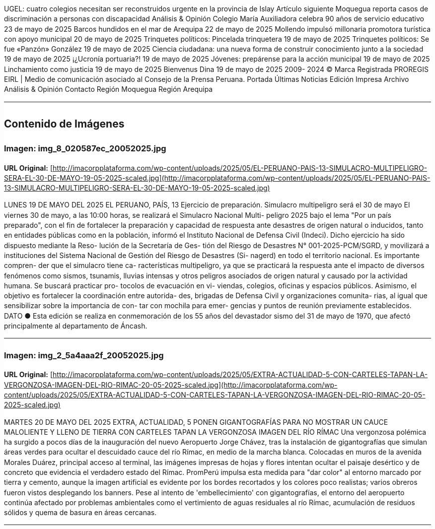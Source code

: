 UGEL: cuatro colegios necesitan ser reconstruidos urgente en la provincia de Islay Artículo siguiente Moquegua reporta casos de discriminación a personas con discapacidad Análisis & Opinión Colegio María Auxiliadora celebra 90 años de servicio educativo 23 de mayo de 2025 Barcos hundidos en el mar de Arequipa 22 de mayo de 2025 Mollendo impulsó millonaria promotora turística con apoyo municipal 20 de mayo de 2025 Trinquetes políticos: Pincelada trinquetera 19 de mayo de 2025 Trinquetes políticos: Se fue «Panzón» González 19 de mayo de 2025 Ciencia ciudadana: una nueva forma de construir conocimiento junto a la sociedad 19 de mayo de 2025 ¡¿Ucronía portuaria?! 19 de mayo de 2025 Jóvenes: prepárense para la acción municipal 19 de mayo de 2025 Linchamiento como justicia 19 de mayo de 2025 Bienvenus Dina 19 de mayo de 2025 2009- 2024 © Marca Registrada PROREGIS EIRL | Medio de comunicación asociado al Consejo de la Prensa Peruana. Portada Últimas Noticias Edición Impresa Archivo Análisis & Opinión Contacto Región Moquegua Región Arequipa

---

## Contenido de Imágenes

### Imagen: img_8_020587ec_20052025.jpg

**URL Original:** [http://imacorpplataforma.com/wp-content/uploads/2025/05/EL-PERUANO-PAIS-13-SIMULACRO-MULTIPELIGRO-SERA-EL-30-DE-MAYO-19-05-2025-scaled.jpg](http://imacorpplataforma.com/wp-content/uploads/2025/05/EL-PERUANO-PAIS-13-SIMULACRO-MULTIPELIGRO-SERA-EL-30-DE-MAYO-19-05-2025-scaled.jpg)

LUNES 19 DE MAYO DEL 2025 EL PERUANO, PAÍS, 13 Ejercicio de preparación. Simulacro multipeligro será el 30 de mayo El viernes 30 de mayo, a las 10:00 horas, se realizará el Simulacro Nacional Multi- peligro 2025 bajo el lema "Por un país preparado", con el fin de fortalecer la preparación y capacidad de respuesta ante desastres de origen natural o inducidos, tanto en entidades públicas como en la población, informó el Instituto Nacional de Defensa Civil (Indeci). Dicho ejercicio ha sido dispuesto mediante la Reso- lución de la Secretaría de Ges- tión del Riesgo de Desastres N° 001-2025-PCM/SGRD, y movilizará a instituciones del Sistema Nacional de Gestión del Riesgo de Desastres (Si- nagerd) en todo el territorio nacional. Es importante compren- der que el simulacro tiene ca- racterísticas multipeligro, ya que se practicará la respuesta ante el impacto de diversos fenómenos como sismos, tsunamis, lluvias intensas y otros peligros asociados de origen natural y causado por la actividad humana. Se buscará practicar pro- tocolos de evacuación en vi- viendas, colegios, oficinas y espacios públicos. Asimismo, el objetivo es fortalecer la coordinación entre autorida- des, brigadas de Defensa Civil y organizaciones comunita- rias, al igual que sensibilizar sobre la importancia de con- tar con mochila para emer- gencias y puntos de reunión previamente establecidos. DATO ● Esta edición se realiza en conmemoración de los 55 años del devastador sismo del 31 de mayo de 1970, que afectó principalmente al departamento de Áncash.

---

### Imagen: img_2_5a4aaa2f_20052025.jpg

**URL Original:** [http://imacorpplataforma.com/wp-content/uploads/2025/05/EXTRA-ACTUALIDAD-5-CON-CARTELES-TAPAN-LA-VERGONZOSA-IMAGEN-DEL-RIO-RIMAC-20-05-2025-scaled.jpg](http://imacorpplataforma.com/wp-content/uploads/2025/05/EXTRA-ACTUALIDAD-5-CON-CARTELES-TAPAN-LA-VERGONZOSA-IMAGEN-DEL-RIO-RIMAC-20-05-2025-scaled.jpg)

MARTES 20 DE MAYO DEL 2025 EXTRA, ACTUALIDAD, 5 PONEN GIGANTOGRAFÍAS PARA NO MOSTRAR UN CAUCE MALOLIENTE Y LLENO DE TIERRA CON CARTELES TAPAN LA VERGONZOSA IMAGEN DEL RÍO RÍMAC Una vergonzosa polémica ha surgido a pocos días de la inauguración del nuevo Aeropuerto Jorge Chávez, tras la instalación de gigantografías que simulan áreas verdes para ocultar el descuidado cauce del río Rímac, en medio de la marcha blanca. Colocadas en muros de la avenida Morales Duárez, principal acceso al terminal, las imágenes impresas de hojas y flores intentan ocultar el paisaje desértico y de concreto que evidencia el verdadero estado del Rímac. PromPerú impulsa esta medida para "dar color" al entorno marcado por tierra y cemento, aunque la imagen artificial es evidente por los bordes recortados y los colores poco realistas; varios obreros fueron vistos desplegando los banners. Pese al intento de 'embellecimiento' con gigantografías, el entorno del aeropuerto continúa afectado por problemas ambientales como el vertimiento de aguas residuales al río Rímac, acumulación de residuos sólidos y quema de basura en áreas cercanas.

---